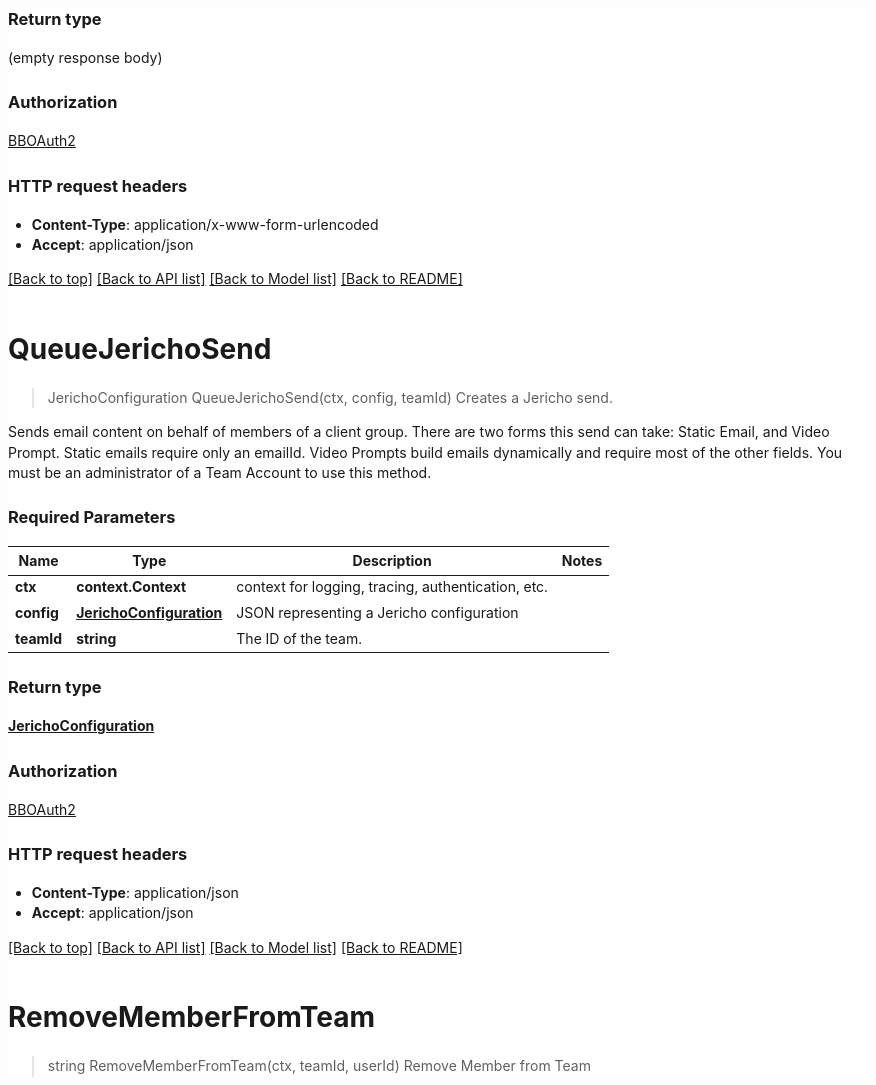 ### Return type

 (empty response body)

### Authorization

[BBOAuth2](../README.md#BBOAuth2)

### HTTP request headers

 - **Content-Type**: application/x-www-form-urlencoded
 - **Accept**: application/json

[[Back to top]](#) [[Back to API list]](../README.md#documentation-for-api-endpoints) [[Back to Model list]](../README.md#documentation-for-models) [[Back to README]](../README.md)

# **QueueJerichoSend**
> JerichoConfiguration QueueJerichoSend(ctx, config, teamId)
Creates a Jericho send.

Sends email content on behalf of members of a client group. There are two forms this send can take:         Static Email, and Video Prompt. Static emails require only an emailId.         Video Prompts build emails dynamically and require most of the other fields.         You must be an administrator of a Team Account to use this method.

### Required Parameters

Name | Type | Description  | Notes
------------- | ------------- | ------------- | -------------
 **ctx** | **context.Context** | context for logging, tracing, authentication, etc.
  **config** | [**JerichoConfiguration**](JerichoConfiguration.md)| JSON representing a Jericho configuration | 
  **teamId** | **string**| The ID of the team. | 

### Return type

[**JerichoConfiguration**](JerichoConfiguration.md)

### Authorization

[BBOAuth2](../README.md#BBOAuth2)

### HTTP request headers

 - **Content-Type**: application/json
 - **Accept**: application/json

[[Back to top]](#) [[Back to API list]](../README.md#documentation-for-api-endpoints) [[Back to Model list]](../README.md#documentation-for-models) [[Back to README]](../README.md)

# **RemoveMemberFromTeam**
> string RemoveMemberFromTeam(ctx, teamId, userId)
Remove Member from Team
